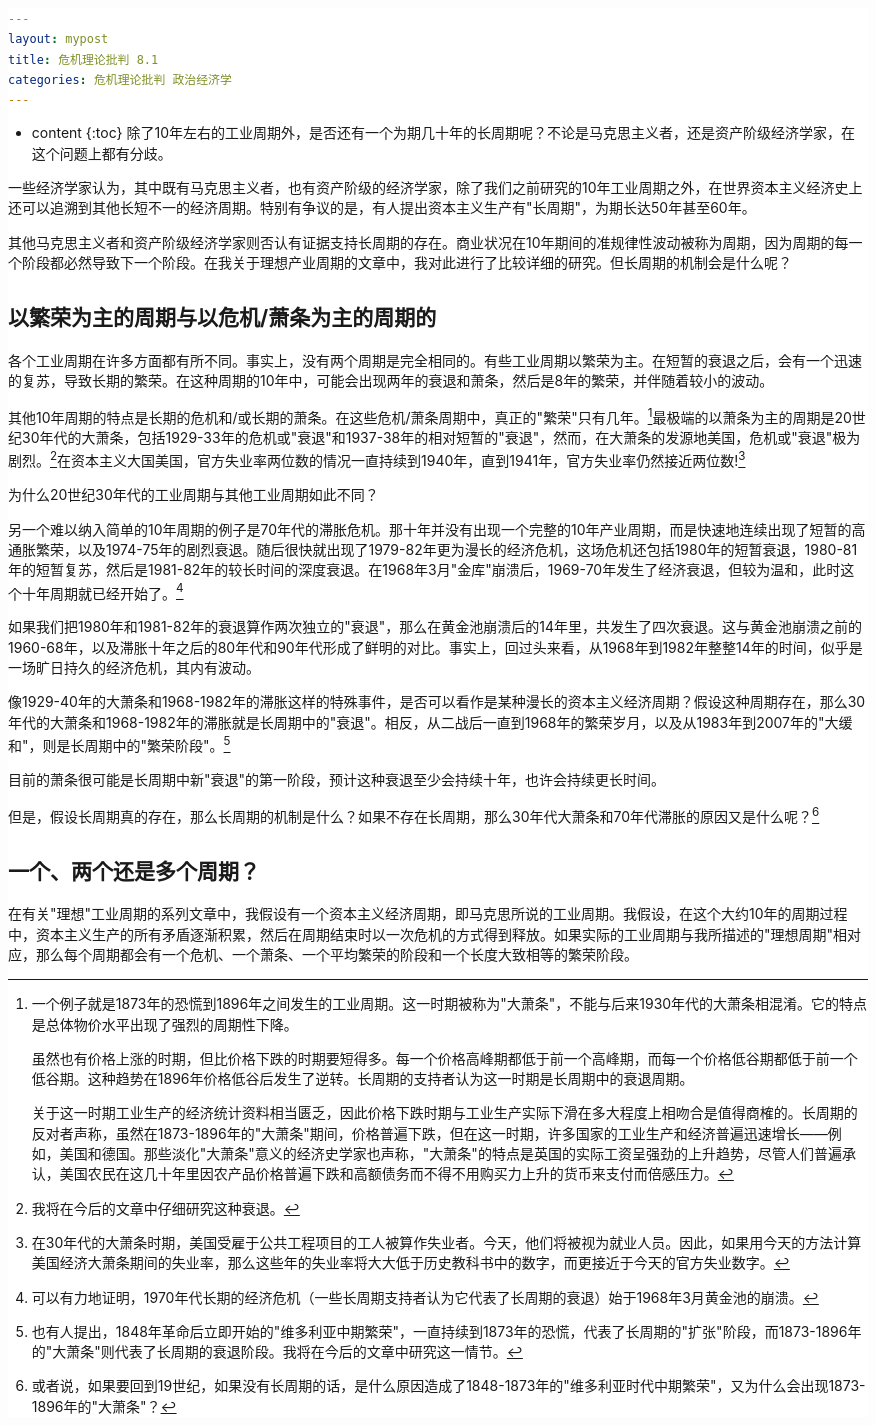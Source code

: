 ```yaml
---
layout: mypost
title: 危机理论批判 8.1
categories: 危机理论批判 政治经济学
---
```

* content
{:toc}
除了10年左右的工业周期外，是否还有一个为期几十年的长周期呢？不论是马克思主义者，还是资产阶级经济学家，在这个问题上都有分歧。

一些经济学家认为，其中既有马克思主义者，也有资产阶级的经济学家，除了我们之前研究的10年工业周期之外，在世界资本主义经济史上还可以追溯到其他长短不一的经济周期。特别有争议的是，有人提出资本主义生产有"长周期"，为期长达50年甚至60年。

其他马克思主义者和资产阶级经济学家则否认有证据支持长周期的存在。商业状况在10年期间的准规律性波动被称为周期，因为周期的每一个阶段都必然导致下一个阶段。在我关于理想产业周期的文章中，我对此进行了比较详细的研究。但长周期的机制会是什么呢？

## 以繁荣为主的周期与以危机/萧条为主的周期的

各个工业周期在许多方面都有所不同。事实上，没有两个周期是完全相同的。有些工业周期以繁荣为主。在短暂的衰退之后，会有一个迅速的复苏，导致长期的繁荣。在这种周期的10年中，可能会出现两年的衰退和萧条，然后是8年的繁荣，并伴随着较小的波动。

其他10年周期的特点是长期的危机和/或长期的萧条。在这些危机/萧条周期中，真正的"繁荣"只有几年。[^1]最极端的以萧条为主的周期是20世纪30年代的大萧条，包括1929-33年的危机或"衰退"和1937-38年的相对短暂的"衰退"，然而，在大萧条的发源地美国，危机或"衰退"极为剧烈。[^2]在资本主义大国美国，官方失业率两位数的情况一直持续到1940年，直到1941年，官方失业率仍然接近两位数![^3]

[^1]: 一个例子就是1873年的恐慌到1896年之间发生的工业周期。这一时期被称为"大萧条"，不能与后来1930年代的大萧条相混淆。它的特点是总体物价水平出现了强烈的周期性下降。

    虽然也有价格上涨的时期，但比价格下跌的时期要短得多。每一个价格高峰期都低于前一个高峰期，而每一个价格低谷期都低于前一个低谷期。这种趋势在1896年价格低谷后发生了逆转。长周期的支持者认为这一时期是长周期中的衰退周期。
    
    关于这一时期工业生产的经济统计资料相当匮乏，因此价格下跌时期与工业生产实际下滑在多大程度上相吻合是值得商榷的。长周期的反对者声称，虽然在1873-1896年的"大萧条"期间，价格普遍下跌，但在这一时期，许多国家的工业生产和经济普遍迅速增长——例如，美国和德国。那些淡化"大萧条"意义的经济史学家也声称，"大萧条"的特点是英国的实际工资呈强劲的上升趋势，尽管人们普遍承认，美国农民在这几十年里因农产品价格普遍下跌和高额债务而不得不用购买力上升的货币来支付而倍感压力。

[^2]: 我将在今后的文章中仔细研究这种衰退。

[^3]: 在30年代的大萧条时期，美国受雇于公共工程项目的工人被算作失业者。今天，他们将被视为就业人员。因此，如果用今天的方法计算美国经济大萧条期间的失业率，那么这些年的失业率将大大低于历史教科书中的数字，而更接近于今天的官方失业数字。

为什么20世纪30年代的工业周期与其他工业周期如此不同？

另一个难以纳入简单的10年周期的例子是70年代的滞胀危机。那十年并没有出现一个完整的10年产业周期，而是快速地连续出现了短暂的高通胀繁荣，以及1974-75年的剧烈衰退。随后很快就出现了1979-82年更为漫长的经济危机，这场危机还包括1980年的短暂衰退，1980-81年的短暂复苏，然后是1981-82年的较长时间的深度衰退。在1968年3月"金库"崩溃后，1969-70年发生了经济衰退，但较为温和，此时这个十年周期就已经开始了。[^4]

[^4]: 可以有力地证明，1970年代长期的经济危机（一些长周期支持者认为它代表了长周期的衰退）始于1968年3月黄金池的崩溃。

如果我们把1980年和1981-82年的衰退算作两次独立的"衰退"，那么在黄金池崩溃后的14年里，共发生了四次衰退。这与黄金池崩溃之前的1960-68年，以及滞胀十年之后的80年代和90年代形成了鲜明的对比。事实上，回过头来看，从1968年到1982年整整14年的时间，似乎是一场旷日持久的经济危机，其内有波动。

像1929-40年的大萧条和1968-1982年的滞胀这样的特殊事件，是否可以看作是某种漫长的资本主义经济周期？假设这种周期存在，那么30年代的大萧条和1968-1982年的滞胀就是长周期中的"衰退"。相反，从二战后一直到1968年的繁荣岁月，以及从1983年到2007年的"大缓和"，则是长周期中的"繁荣阶段"。[^5]

[^5]: 也有人提出，1848年革命后立即开始的"维多利亚中期繁荣"，一直持续到1873年的恐慌，代表了长周期的"扩张"阶段，而1873-1896年的"大萧条"则代表了长周期的衰退阶段。我将在今后的文章中研究这一情节。

目前的萧条很可能是长周期中新"衰退"的第一阶段，预计这种衰退至少会持续十年，也许会持续更长时间。

但是，假设长周期真的存在，那么长周期的机制是什么？如果不存在长周期，那么30年代大萧条和70年代滞胀的原因又是什么呢？[^6]

[^6]: 或者说，如果要回到19世纪，如果没有长周期的话，是什么原因造成了1848-1873年的"维多利亚时代中期繁荣"，又为什么会出现1873-1896年的"大萧条"？

## 一个、两个还是多个周期？

在有关"理想"工业周期的系列文章中，我假设有一个资本主义经济周期，即马克思所说的工业周期。我假设，在这个大约10年的周期过程中，资本主义生产的所有矛盾逐渐积累，然后在周期结束时以一次危机的方式得到释放。如果实际的工业周期与我所描述的"理想周期"相对应，那么每个周期都会有一个危机、一个萧条、一个平均繁荣的阶段和一个长度大致相等的繁荣阶段。


[^7]: 熊彼特认为是资产阶级经济学家发现了这三个周期，但马克思在他们之前已经意识到了其中的两个周期。
[^8]: 与几十年来其他革命家不同的是，马克思和恩格斯虽然当然非常喜欢革命时期，但当他们面对反动时期时，从来没有否认过。
[^9]: 1857年的危机虽然起初极为严重，但持续时间很短，并没有出现1837年危机后那样的长期萧条。1837年危机也被长周期理论的支持者解释为长周期的低谷。
[^10]: 1848年2月爆发的法国革命推翻了法国国王路易-菲利普的"七月王朝"，开创了短暂的法兰西第二共和国。拿破仑的侄子路易-波拿巴（LouisBonaparte）在革命后举行的法国总统选举中获胜。1851年12月，波拿巴发动政变，先是确立了自己的独裁者地位，一年后又成为拿破仑三世皇帝。这个被称为第二帝国的政权一直持续到1870年的普法战争。法国的失败导致拿破仑三世的政权被推翻，取而代之的是法兰西第三共和国，一直持续到1940年。1871年的巴黎公社是这些事件的副产品，在此期间，工人阶级第一次建立了自己的政府--虽然仅限于巴黎市。
[^11]: 现在，"基钦衰退"有时被资产阶级经济学家和中央银行描述为"周期中段的放缓"。
[^12]: 在过去的一年里，石油市场以及其他商品市场都出现了这种现象的典型示范。
[^13]: 恩格斯是在19世纪末"大萧条"的谷底写下这些文字。长周期的支持者认为1873-1896年的"大萧条"是"长周期"的一衰退阶段。
[^14]: 帕尔乌斯最初是一个左翼的社会民主党人。尽管他有激进的左派社会民主党观点，但他有明显的企业家倾向。在第一次世界大战期间，他不仅支持德国参战，而且通过战争获取暴利。他因此在反对帝国主义战争的马克思主义者中声名狼藉。
[^15]: 如果本博客的读者能够获得这些早期马克思主义者的任何著作，并且能够将其翻译成其他语言并发布在网络上，这将是对我们这些致力于在21世纪振兴马克思主义的人的巨大贡献。
[^16]: 在制造业的时代，在机械广泛进入生产之前，劳动生产率的增长取决于分工的发展。因此，当亚当-斯密写到分工时，他实际上是指生产力的发展。
[^17]: 虽然今后肯定不会发现新的大陆，但有人猜测，今后几十年可能会开采小行星和其他地外天体。因此，至少在理论上，这些地外天体有可能成为新的原材料和货币材料来源。小行星被认为富含黄金。希望在开发出开采地外天体的技术来进行这种采矿作业时，资本主义已经转变为社会主义。无论如何，这些可能性都是在未来几十年后的事。而在任何地外太阳系天体上，根本不可能找到任何额外的人类劳动动力来源。
